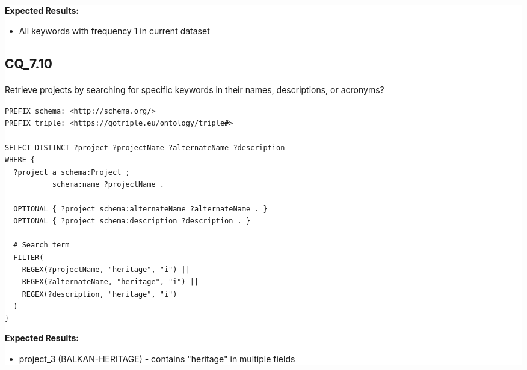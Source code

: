 **Expected Results:**
- All keywords with frequency 1 in current dataset


## CQ_7.10

Retrieve projects by searching for specific keywords in their names, descriptions, or acronyms?

```sparql
PREFIX schema: <http://schema.org/>
PREFIX triple: <https://gotriple.eu/ontology/triple#>

SELECT DISTINCT ?project ?projectName ?alternateName ?description
WHERE {
  ?project a schema:Project ;
           schema:name ?projectName .

  OPTIONAL { ?project schema:alternateName ?alternateName . }
  OPTIONAL { ?project schema:description ?description . }

  # Search term
  FILTER(
    REGEX(?projectName, "heritage", "i") ||
    REGEX(?alternateName, "heritage", "i") ||
    REGEX(?description, "heritage", "i")
  )
}
```

**Expected Results:**
- project_3 (BALKAN-HERITAGE) - contains "heritage" in multiple fields


